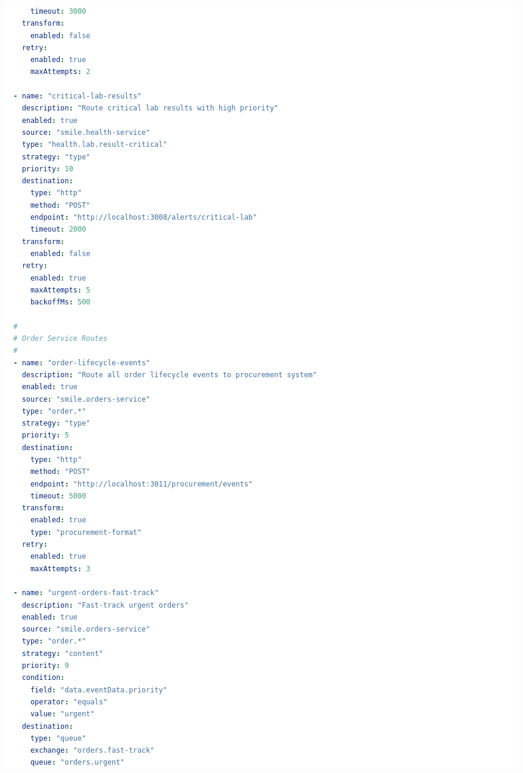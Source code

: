 ```yaml
      timeout: 3000
    transform:
      enabled: false
    retry:
      enabled: true
      maxAttempts: 2

  - name: "critical-lab-results"
    description: "Route critical lab results with high priority"
    enabled: true
    source: "smile.health-service"
    type: "health.lab.result-critical"
    strategy: "type"
    priority: 10
    destination:
      type: "http"
      method: "POST"
      endpoint: "http://localhost:3008/alerts/critical-lab"
      timeout: 2000
    transform:
      enabled: false
    retry:
      enabled: true
      maxAttempts: 5
      backoffMs: 500

  #
  # Order Service Routes
  #
  - name: "order-lifecycle-events"
    description: "Route all order lifecycle events to procurement system"
    enabled: true
    source: "smile.orders-service"
    type: "order.*"
    strategy: "type"
    priority: 5
    destination:
      type: "http"
      method: "POST"
      endpoint: "http://localhost:3011/procurement/events"
      timeout: 5000
    transform:
      enabled: true
      type: "procurement-format"
    retry:
      enabled: true
      maxAttempts: 3

  - name: "urgent-orders-fast-track"
    description: "Fast-track urgent orders"
    enabled: true
    source: "smile.orders-service"
    type: "order.*"
    strategy: "content"
    priority: 9
    condition:
      field: "data.eventData.priority"
      operator: "equals"
      value: "urgent"
    destination:
      type: "queue"
      exchange: "orders.fast-track"
      queue: "orders.urgent"
```